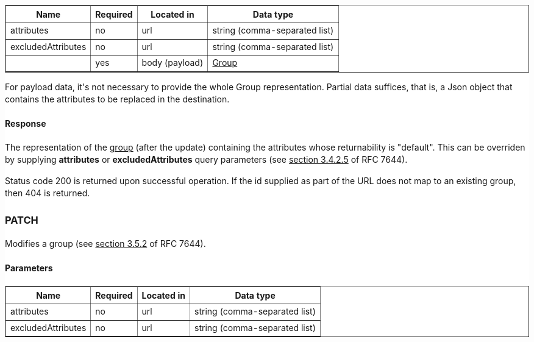 <table border="1">
    <tr>
        <th>Name</th>
        <th>Required</th>
        <th>Located in</th>
        <th>Data type</th>
    </tr>
    <tr>
        <td>attributes</th>
        <td>no</td>
        <td>url</td>
        <td>string (comma-separated list)</td>
    </tr>
    <tr>
        <td>excludedAttributes</td>
        <td>no</td>
        <td>url</td>
        <td>string (comma-separated list)</td>
    </tr>
    <tr>
        <td> </td>
        <td>yes</td>
        <td>body (payload)</td>
        <td><a href="#/definitions/Group">Group</a></td>
    </tr>
</table>

For payload data, it's not necessary to provide the whole Group representation. Partial data suffices, that is, a Json object that contains the attributes to be replaced in the destination.

#### Response

The representation of the <a href="#/definitions/Group">group</a> (after the update) containing the attributes whose returnability is "default". This can be overriden by supplying **attributes** or **excludedAttributes** query parameters (see [section 3.4.2.5](https://tools.ietf.org/html/rfc7644#section-3.4.2.5) of RFC 7644).

Status code 200 is returned upon successful operation. If the id supplied as part of the URL does not map to an existing group, then 404 is returned.

### PATCH

Modifies a group (see [section 3.5.2](https://tools.ietf.org/html/rfc7644#section-3.5.2) of RFC 7644).

#### Parameters

<table border="1">
    <tr>
        <th>Name</th>
        <th>Required</th>
        <th>Located in</th>
        <th>Data type</th>
    </tr>
    <tr>
        <td>attributes</th>
        <td>no</td>
        <td>url</td>
        <td>string (comma-separated list)</td>
    </tr>
    <tr>
        <td>excludedAttributes</td>
        <td>no</td>
        <td>url</td>
        <td>string (comma-separated list)</td>
    </tr>